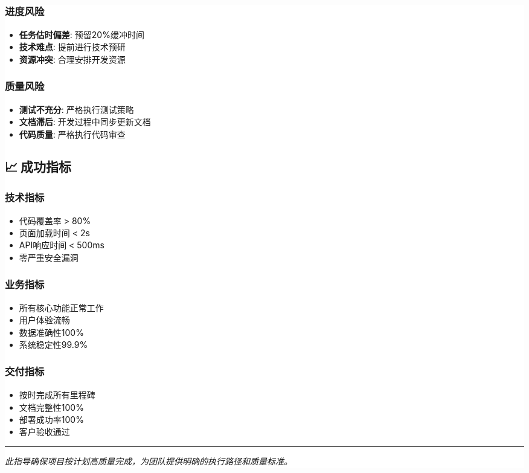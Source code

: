### 进度风险
- **任务估时偏差**: 预留20%缓冲时间
- **技术难点**: 提前进行技术预研
- **资源冲突**: 合理安排开发资源

### 质量风险
- **测试不充分**: 严格执行测试策略
- **文档滞后**: 开发过程中同步更新文档
- **代码质量**: 严格执行代码审查

## 📈 成功指标

### 技术指标
- 代码覆盖率 > 80%
- 页面加载时间 < 2s
- API响应时间 < 500ms
- 零严重安全漏洞

### 业务指标
- 所有核心功能正常工作
- 用户体验流畅
- 数据准确性100%
- 系统稳定性99.9%

### 交付指标
- 按时完成所有里程碑
- 文档完整性100%
- 部署成功率100%
- 客户验收通过

---

*此指导确保项目按计划高质量完成，为团队提供明确的执行路径和质量标准。*
